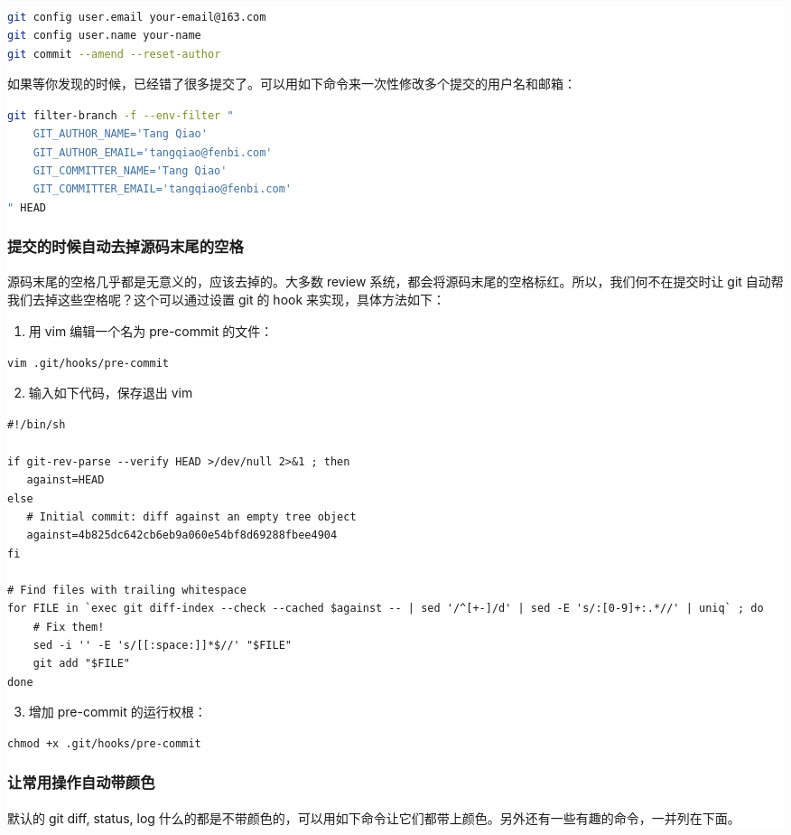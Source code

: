 ``` bash
git config user.email your-email@163.com
git config user.name your-name
git commit --amend --reset-author
```
如果等你发现的时候，已经错了很多提交了。可以用如下命令来一次性修改多个提交的用户名和邮箱：

``` bash
git filter-branch -f --env-filter "
    GIT_AUTHOR_NAME='Tang Qiao'
    GIT_AUTHOR_EMAIL='tangqiao@fenbi.com'
    GIT_COMMITTER_NAME='Tang Qiao'
    GIT_COMMITTER_EMAIL='tangqiao@fenbi.com'
" HEAD

```

### 提交的时候自动去掉源码末尾的空格

源码末尾的空格几乎都是无意义的，应该去掉的。大多数 review 系统，都会将源码末尾的空格标红。所以，我们何不在提交时让 git 自动帮我们去掉这些空格呢？这个可以通过设置 git 的 hook 来实现，具体方法如下：

1. 用 vim 编辑一个名为 pre-commit 的文件： 
```
vim .git/hooks/pre-commit 
```

2. 输入如下代码，保存退出 vim

```
#!/bin/sh

if git-rev-parse --verify HEAD >/dev/null 2>&1 ; then
   against=HEAD
else
   # Initial commit: diff against an empty tree object
   against=4b825dc642cb6eb9a060e54bf8d69288fbee4904
fi

# Find files with trailing whitespace
for FILE in `exec git diff-index --check --cached $against -- | sed '/^[+-]/d' | sed -E 's/:[0-9]+:.*//' | uniq` ; do
    # Fix them!
    sed -i '' -E 's/[[:space:]]*$//' "$FILE"
    git add "$FILE"
done
```

3. 增加 pre-commit 的运行权根：
```
chmod +x .git/hooks/pre-commit
```

### 让常用操作自动带颜色
默认的 git diff, status, log 什么的都是不带颜色的，可以用如下命令让它们都带上颜色。另外还有一些有趣的命令，一并列在下面。
